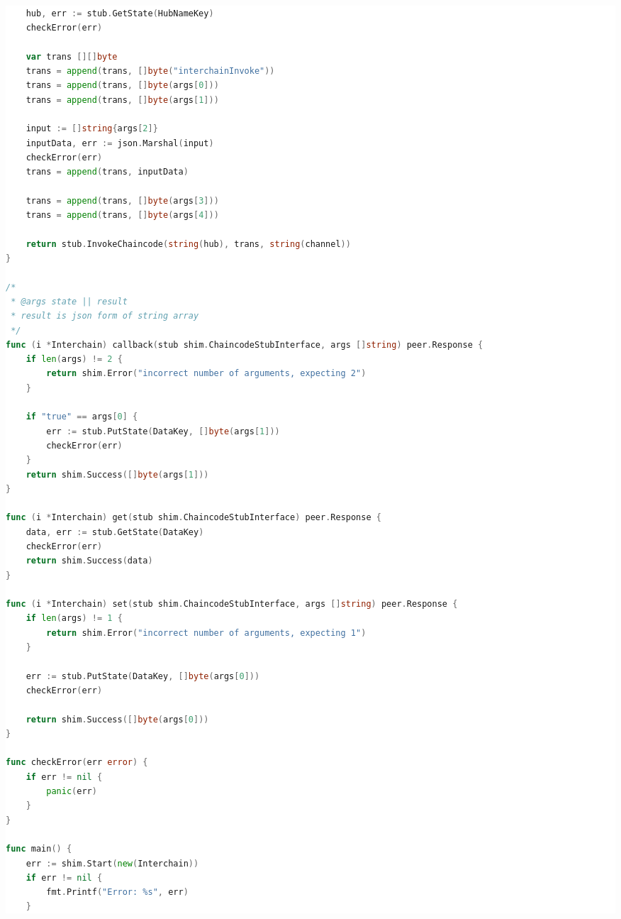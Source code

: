 ```go
	hub, err := stub.GetState(HubNameKey)
	checkError(err)

	var trans [][]byte
	trans = append(trans, []byte("interchainInvoke"))
	trans = append(trans, []byte(args[0]))
	trans = append(trans, []byte(args[1]))

	input := []string{args[2]}
	inputData, err := json.Marshal(input)
	checkError(err)
	trans = append(trans, inputData)

	trans = append(trans, []byte(args[3]))
	trans = append(trans, []byte(args[4]))

	return stub.InvokeChaincode(string(hub), trans, string(channel))
}

/*
 * @args state || result
 * result is json form of string array
 */
func (i *Interchain) callback(stub shim.ChaincodeStubInterface, args []string) peer.Response {
	if len(args) != 2 {
		return shim.Error("incorrect number of arguments, expecting 2")
	}

	if "true" == args[0] {
		err := stub.PutState(DataKey, []byte(args[1]))
		checkError(err)
	}
	return shim.Success([]byte(args[1]))
}

func (i *Interchain) get(stub shim.ChaincodeStubInterface) peer.Response {
	data, err := stub.GetState(DataKey)
	checkError(err)
	return shim.Success(data)
}

func (i *Interchain) set(stub shim.ChaincodeStubInterface, args []string) peer.Response {
	if len(args) != 1 {
		return shim.Error("incorrect number of arguments, expecting 1")
	}

	err := stub.PutState(DataKey, []byte(args[0]))
	checkError(err)

	return shim.Success([]byte(args[0]))
}

func checkError(err error) {
	if err != nil {
		panic(err)
	}
}

func main() {
	err := shim.Start(new(Interchain))
	if err != nil {
		fmt.Printf("Error: %s", err)
	}
```